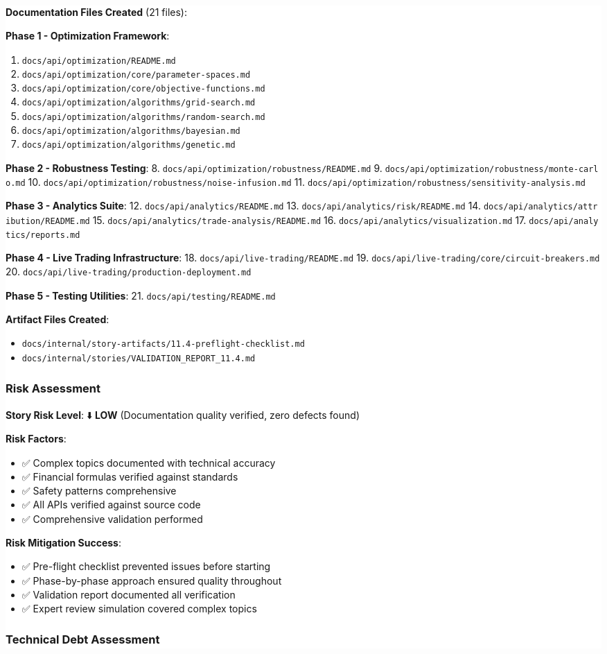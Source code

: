 **Documentation Files Created** (21 files):

**Phase 1 - Optimization Framework**:
1. `docs/api/optimization/README.md`
2. `docs/api/optimization/core/parameter-spaces.md`
3. `docs/api/optimization/core/objective-functions.md`
4. `docs/api/optimization/algorithms/grid-search.md`
5. `docs/api/optimization/algorithms/random-search.md`
6. `docs/api/optimization/algorithms/bayesian.md`
7. `docs/api/optimization/algorithms/genetic.md`

**Phase 2 - Robustness Testing**:
8. `docs/api/optimization/robustness/README.md`
9. `docs/api/optimization/robustness/monte-carlo.md`
10. `docs/api/optimization/robustness/noise-infusion.md`
11. `docs/api/optimization/robustness/sensitivity-analysis.md`

**Phase 3 - Analytics Suite**:
12. `docs/api/analytics/README.md`
13. `docs/api/analytics/risk/README.md`
14. `docs/api/analytics/attribution/README.md`
15. `docs/api/analytics/trade-analysis/README.md`
16. `docs/api/analytics/visualization.md`
17. `docs/api/analytics/reports.md`

**Phase 4 - Live Trading Infrastructure**:
18. `docs/api/live-trading/README.md`
19. `docs/api/live-trading/core/circuit-breakers.md`
20. `docs/api/live-trading/production-deployment.md`

**Phase 5 - Testing Utilities**:
21. `docs/api/testing/README.md`

**Artifact Files Created**:
- `docs/internal/story-artifacts/11.4-preflight-checklist.md`
- `docs/internal/stories/VALIDATION_REPORT_11.4.md`

### Risk Assessment

**Story Risk Level**: ⬇️ **LOW** (Documentation quality verified, zero defects found)

**Risk Factors**:
- ✅ Complex topics documented with technical accuracy
- ✅ Financial formulas verified against standards
- ✅ Safety patterns comprehensive
- ✅ All APIs verified against source code
- ✅ Comprehensive validation performed

**Risk Mitigation Success**:
- ✅ Pre-flight checklist prevented issues before starting
- ✅ Phase-by-phase approach ensured quality throughout
- ✅ Validation report documented all verification
- ✅ Expert review simulation covered complex topics

### Technical Debt Assessment

